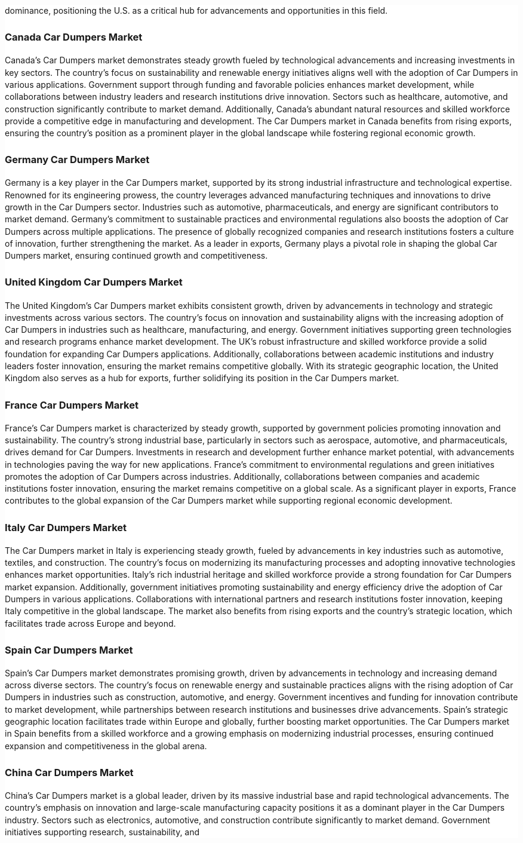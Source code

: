 dominance, positioning the U.S. as a critical hub for advancements and opportunities in this field.</p><h3>Canada Car Dumpers Market</h3><p>Canada&rsquo;s Car Dumpers market demonstrates steady growth fueled by technological advancements and increasing investments in key sectors. The country&rsquo;s focus on sustainability and renewable energy initiatives aligns well with the adoption of Car Dumpers in various applications. Government support through funding and favorable policies enhances market development, while collaborations between industry leaders and research institutions drive innovation. Sectors such as healthcare, automotive, and construction significantly contribute to market demand. Additionally, Canada&rsquo;s abundant natural resources and skilled workforce provide a competitive edge in manufacturing and development. The Car Dumpers market in Canada benefits from rising exports, ensuring the country&rsquo;s position as a prominent player in the global landscape while fostering regional economic growth.</p><h3>Germany Car Dumpers Market</h3><p>Germany is a key player in the Car Dumpers market, supported by its strong industrial infrastructure and technological expertise. Renowned for its engineering prowess, the country leverages advanced manufacturing techniques and innovations to drive growth in the Car Dumpers sector. Industries such as automotive, pharmaceuticals, and energy are significant contributors to market demand. Germany&rsquo;s commitment to sustainable practices and environmental regulations also boosts the adoption of Car Dumpers across multiple applications. The presence of globally recognized companies and research institutions fosters a culture of innovation, further strengthening the market. As a leader in exports, Germany plays a pivotal role in shaping the global Car Dumpers market, ensuring continued growth and competitiveness.</p><h3>United Kingdom Car Dumpers Market</h3><p>The United Kingdom&rsquo;s Car Dumpers market exhibits consistent growth, driven by advancements in technology and strategic investments across various sectors. The country&rsquo;s focus on innovation and sustainability aligns with the increasing adoption of Car Dumpers in industries such as healthcare, manufacturing, and energy. Government initiatives supporting green technologies and research programs enhance market development. The UK&rsquo;s robust infrastructure and skilled workforce provide a solid foundation for expanding Car Dumpers applications. Additionally, collaborations between academic institutions and industry leaders foster innovation, ensuring the market remains competitive globally. With its strategic geographic location, the United Kingdom also serves as a hub for exports, further solidifying its position in the Car Dumpers market.</p><h3>France Car Dumpers Market</h3><p>France&rsquo;s Car Dumpers market is characterized by steady growth, supported by government policies promoting innovation and sustainability. The country&rsquo;s strong industrial base, particularly in sectors such as aerospace, automotive, and pharmaceuticals, drives demand for Car Dumpers. Investments in research and development further enhance market potential, with advancements in technologies paving the way for new applications. France&rsquo;s commitment to environmental regulations and green initiatives promotes the adoption of Car Dumpers across industries. Additionally, collaborations between companies and academic institutions foster innovation, ensuring the market remains competitive on a global scale. As a significant player in exports, France contributes to the global expansion of the Car Dumpers market while supporting regional economic development.</p><h3>Italy Car Dumpers Market</h3><p>The Car Dumpers market in Italy is experiencing steady growth, fueled by advancements in key industries such as automotive, textiles, and construction. The country&rsquo;s focus on modernizing its manufacturing processes and adopting innovative technologies enhances market opportunities. Italy&rsquo;s rich industrial heritage and skilled workforce provide a strong foundation for Car Dumpers market expansion. Additionally, government initiatives promoting sustainability and energy efficiency drive the adoption of Car Dumpers in various applications. Collaborations with international partners and research institutions foster innovation, keeping Italy competitive in the global landscape. The market also benefits from rising exports and the country&rsquo;s strategic location, which facilitates trade across Europe and beyond.</p><h3>Spain Car Dumpers Market</h3><p>Spain&rsquo;s Car Dumpers market demonstrates promising growth, driven by advancements in technology and increasing demand across diverse sectors. The country&rsquo;s focus on renewable energy and sustainable practices aligns with the rising adoption of Car Dumpers in industries such as construction, automotive, and energy. Government incentives and funding for innovation contribute to market development, while partnerships between research institutions and businesses drive advancements. Spain&rsquo;s strategic geographic location facilitates trade within Europe and globally, further boosting market opportunities. The Car Dumpers market in Spain benefits from a skilled workforce and a growing emphasis on modernizing industrial processes, ensuring continued expansion and competitiveness in the global arena.</p><h3>China Car Dumpers Market</h3><p>China&rsquo;s Car Dumpers market is a global leader, driven by its massive industrial base and rapid technological advancements. The country&rsquo;s emphasis on innovation and large-scale manufacturing capacity positions it as a dominant player in the Car Dumpers industry. Sectors such as electronics, automotive, and construction contribute significantly to market demand. Government initiatives supporting research, sustainability, and